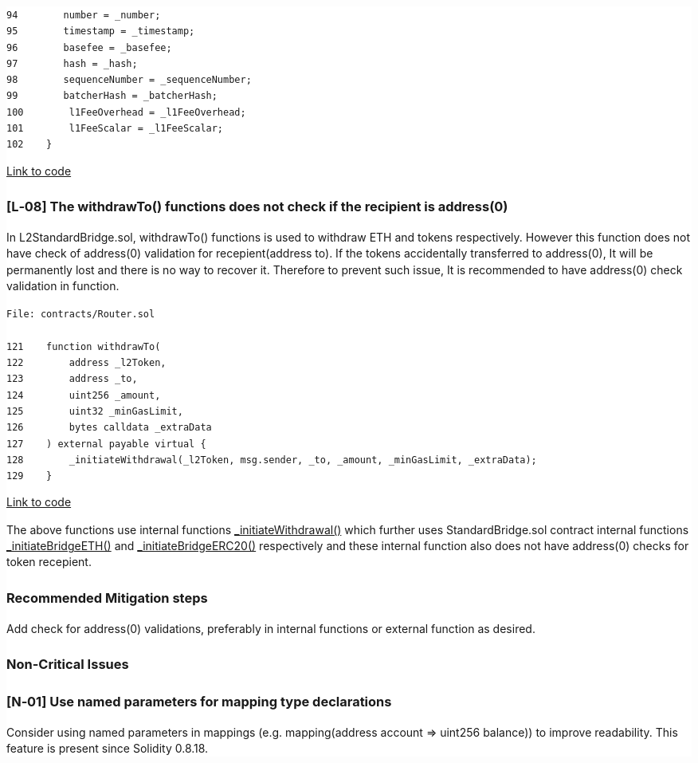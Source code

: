 ```solidity
94        number = _number;
95        timestamp = _timestamp;
96        basefee = _basefee;
97        hash = _hash;
98        sequenceNumber = _sequenceNumber;
99        batcherHash = _batcherHash;
100        l1FeeOverhead = _l1FeeOverhead;
101        l1FeeScalar = _l1FeeScalar;
102    }
```
[Link to code](https://github.com/ethereum-optimism/optimism/blob/382d38b7d45bcbf73cb5e1e3f28cbd45d24e8a59/packages/contracts-bedrock/contracts/L2/L1Block.sol#L79-L102)

### [L&#x2011;08]  The withdrawTo() functions does not check if the recipient is address(0)
In L2StandardBridge.sol, withdrawTo() functions is used to withdraw ETH and tokens respectively. However this function does not have check of address(0) validation for recepient(address to). If the tokens accidentally transferred to address(0), It will be permanently lost and there is no way to recover it. Therefore to prevent such issue, It is recommended to have address(0) check validation in function. 

```solidity
File: contracts/Router.sol

121    function withdrawTo(
122        address _l2Token,
123        address _to,
124        uint256 _amount,
125        uint32 _minGasLimit,
126        bytes calldata _extraData
127    ) external payable virtual {
128        _initiateWithdrawal(_l2Token, msg.sender, _to, _amount, _minGasLimit, _extraData);
129    }
```
[Link to code](https://github.com/ethereum-optimism/optimism/blob/382d38b7d45bcbf73cb5e1e3f28cbd45d24e8a59/packages/contracts-bedrock/contracts/L2/L2StandardBridge.sol#L121-L129)

The above functions use internal functions [ _initiateWithdrawal()](https://github.com/ethereum-optimism/optimism/blob/382d38b7d45bcbf73cb5e1e3f28cbd45d24e8a59/packages/contracts-bedrock/contracts/L2/L2StandardBridge.sol#L179-L193) which further uses StandardBridge.sol contract internal functions  [_initiateBridgeETH()](https://github.com/ethereum-optimism/optimism/blob/382d38b7d45bcbf73cb5e1e3f28cbd45d24e8a59/packages/contracts-bedrock/contracts/universal/StandardBridge.sol#L361-L388) and  [_initiateBridgeERC20()](https://github.com/ethereum-optimism/optimism/blob/382d38b7d45bcbf73cb5e1e3f28cbd45d24e8a59/packages/contracts-bedrock/contracts/universal/StandardBridge.sol#L402-L443) respectively and these internal function also does not have address(0) checks for token recepient.

### Recommended Mitigation steps
Add check for address(0) validations, preferably in internal functions or external function as desired.


### Non-Critical Issues
### [N&#x2011;01]  Use named parameters for mapping type declarations
Consider using named parameters in mappings (e.g. mapping(address account => uint256 balance)) to improve readability. This feature is present since Solidity 0.8.18.
